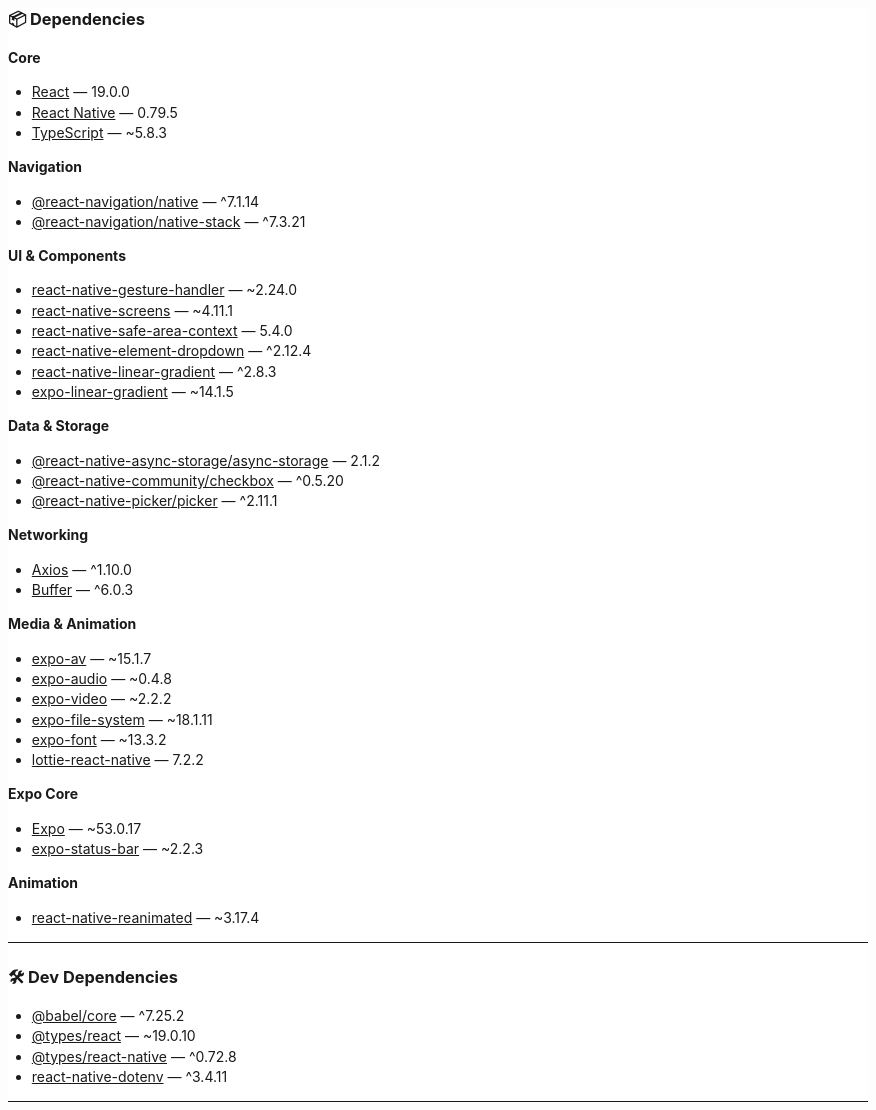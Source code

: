 ### 📦 Dependencies

**Core**
- [React](https://react.dev/) — 19.0.0  
- [React Native](https://reactnative.dev/) — 0.79.5  
- [TypeScript](https://www.typescriptlang.org/) — ~5.8.3  

**Navigation**
- [@react-navigation/native](https://reactnavigation.org/docs/getting-started) — ^7.1.14  
- [@react-navigation/native-stack](https://reactnavigation.org/docs/native-stack-navigator) — ^7.3.21  

**UI & Components**
- [react-native-gesture-handler](https://docs.swmansion.com/react-native-gesture-handler) — ~2.24.0  
- [react-native-screens](https://reactnative.dev/docs/screens) — ~4.11.1  
- [react-native-safe-area-context](https://github.com/th3rdwave/react-native-safe-area-context) — 5.4.0  
- [react-native-element-dropdown](https://github.com/hoaphantn760/react-native-element-dropdown) — ^2.12.4  
- [react-native-linear-gradient](https://github.com/react-native-linear-gradient/react-native-linear-gradient) — ^2.8.3  
- [expo-linear-gradient](https://docs.expo.dev/versions/latest/sdk/linear-gradient/) — ~14.1.5  

**Data & Storage**
- [@react-native-async-storage/async-storage](https://react-native-async-storage.github.io/async-storage/) — 2.1.2  
- [@react-native-community/checkbox](https://github.com/react-native-checkbox/react-native-checkbox) — ^0.5.20  
- [@react-native-picker/picker](https://github.com/react-native-picker/picker) — ^2.11.1  

**Networking**
- [Axios](https://axios-http.com/) — ^1.10.0  
- [Buffer](https://github.com/feross/buffer) — ^6.0.3  

**Media & Animation**
- [expo-av](https://docs.expo.dev/versions/latest/sdk/av/) — ~15.1.7  
- [expo-audio](https://docs.expo.dev/versions/latest/sdk/audio/) — ~0.4.8  
- [expo-video](https://docs.expo.dev/versions/latest/sdk/video/) — ~2.2.2  
- [expo-file-system](https://docs.expo.dev/versions/latest/sdk/filesystem/) — ~18.1.11  
- [expo-font](https://docs.expo.dev/versions/latest/sdk/font/) — ~13.3.2  
- [lottie-react-native](https://github.com/lottie-react-native/lottie-react-native) — 7.2.2  

**Expo Core**
- [Expo](https://docs.expo.dev/) — ~53.0.17  
- [expo-status-bar](https://docs.expo.dev/versions/latest/sdk/status-bar/) — ~2.2.3  

**Animation**
- [react-native-reanimated](https://docs.swmansion.com/react-native-reanimated/) — ~3.17.4  

---

### 🛠 Dev Dependencies
- [@babel/core](https://babel.dev/) — ^7.25.2  
- [@types/react](https://www.npmjs.com/package/@types/react) — ~19.0.10  
- [@types/react-native](https://www.npmjs.com/package/@types/react-native) — ^0.72.8  
- [react-native-dotenv](https://www.npmjs.com/package/react-native-dotenv) — ^3.4.11  

---